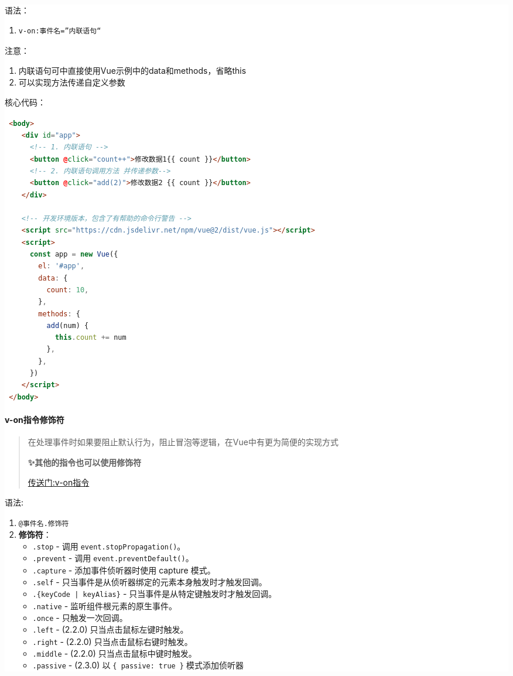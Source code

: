 

语法：

1. `v-on:事件名=”内联语句“`

注意：

1. 内联语句可中直接使用Vue示例中的data和methods，省略this
2. 可以实现方法传递自定义参数



核心代码：

```html
 <body>
    <div id="app">
      <!-- 1. 内联语句 -->
      <button @click="count++">修改数据1{{ count }}</button>
      <!-- 2. 内联语句调用方法 并传递参数-->
      <button @click="add(2)">修改数据2 {{ count }}</button>
    </div>

    <!-- 开发环境版本，包含了有帮助的命令行警告 -->
    <script src="https://cdn.jsdelivr.net/npm/vue@2/dist/vue.js"></script>
    <script>
      const app = new Vue({
        el: '#app',
        data: {
          count: 10,
        },
        methods: {
          add(num) {
            this.count += num
          },
        },
      })
    </script>
 </body>


```



#### v-on指令修饰符

> 在处理事件时如果要阻止默认行为，阻止冒泡等逻辑，在Vue中有更为简便的实现方式
>
> **✨其他的指令也可以使用修饰符**
>
> [传送门:v-on指令](https://cn.vuejs.org/v2/api/#v-on)



语法:

1. `@事件名.修饰符`
2. **修饰符**：
   - `.stop` - 调用 `event.stopPropagation()`。
   - `.prevent` - 调用 `event.preventDefault()`。
   - `.capture` - 添加事件侦听器时使用 capture 模式。
   - `.self` - 只当事件是从侦听器绑定的元素本身触发时才触发回调。
   - `.{keyCode | keyAlias}` - 只当事件是从特定键触发时才触发回调。
   - `.native` - 监听组件根元素的原生事件。
   - `.once` - 只触发一次回调。
   - `.left` - (2.2.0) 只当点击鼠标左键时触发。
   - `.right` - (2.2.0) 只当点击鼠标右键时触发。
   - `.middle` - (2.2.0) 只当点击鼠标中键时触发。
   - `.passive` - (2.3.0) 以 `{ passive: true }` 模式添加侦听器
